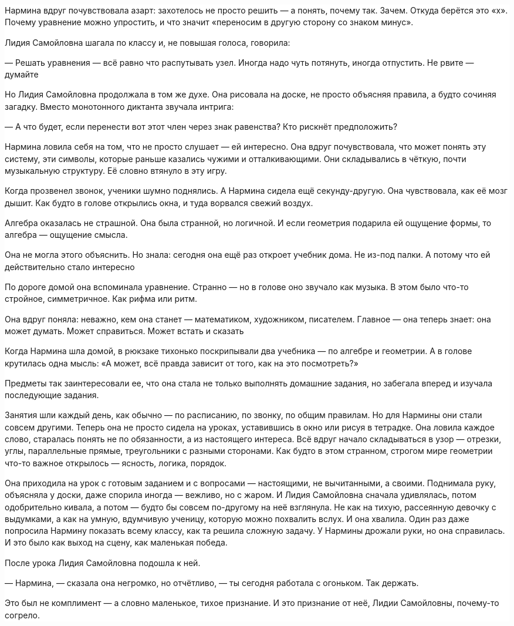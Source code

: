 Нармина вдруг почувствовала азарт: захотелось не просто решить — а понять, почему так. Зачем. Откуда берётся это «x». Почему уравнение можно упростить, и что значит «переносим в другую сторону со знаком минус».

Лидия Самойловна шагала по классу и, не повышая голоса, говорила:

— Решать уравнения — всё равно что распутывать узел. Иногда надо чуть потянуть, иногда отпустить. Не рвите — думайте

Но Лидия Самойловна продолжала в том же духе. Она рисовала на доске, не просто объясняя правила, а будто сочиняя загадку. Вместо монотонного диктанта звучала интрига:

— А что будет, если перенести вот этот член через знак равенства? Кто рискнёт предположить?

Нармина ловила себя на том, что не просто слушает — ей интересно. Она вдруг почувствовала, что может понять эту систему, эти символы, которые раньше казались чужими и отталкивающими. Они складывались в чёткую, почти музыкальную структуру. Её словно втянуло в эту игру.

Когда прозвенел звонок, ученики шумно поднялись. А Нармина сидела ещё секунду-другую. Она чувствовала, как её мозг дышит. Как будто в голове открылись окна, и туда ворвался свежий воздух.

Алгебра оказалась не страшной. Она была странной, но логичной. И если геометрия подарила ей ощущение формы, то алгебра — ощущение смысла.

Она не могла этого объяснить. Но знала: сегодня она ещё раз откроет учебник дома. Не из-под палки. А потому что ей действительно стало интересно

По дороге домой она вспоминала уравнение. Странно — но в голове оно звучало как музыка. В этом было что-то стройное, симметричное. Как рифма или ритм.

Она вдруг поняла: неважно, кем она станет — математиком, художником, писателем. Главное — она теперь знает: она может думать. Может справиться. Может встать и сказать

Когда Нармина шла домой, в рюкзаке тихонько поскрипывали два учебника — по алгебре и геометрии. А в голове крутилась одна мысль: «А может, всё правда зависит от того, как на это посмотреть?»

Предметы так заинтересовали ее, что она стала не только выполнять домашние задания, но забегала вперед и изучала последующие задания.

Занятия шли каждый день, как обычно — по расписанию, по звонку, по общим правилам. Но для Нармины они стали совсем другими. Теперь она не просто сидела на уроках, уставившись в окно или рисуя в тетрадке. Она ловила каждое слово, старалась понять не по обязанности, а из настоящего интереса. Всё вдруг начало складываться в узор — отрезки, углы, параллельные прямые, треугольники с разными сторонами. Как будто в этом странном, строгом мире геометрии что-то важное открылось — ясность, логика, порядок.

Она приходила на урок с готовым заданием и с вопросами — настоящими, не вычитанными, а своими. Поднимала руку, объясняла у доски, даже спорила иногда — вежливо, но с жаром. И Лидия Самойловна сначала удивлялась, потом одобрительно кивала, а потом — будто бы совсем по-другому на неё взглянула. Не как на тихую, рассеянную девочку с выдумками, а как на умную, вдумчивую ученицу, которую можно похвалить вслух. И она хвалила. Один раз даже попросила Нармину показать всему классу, как та решила сложную задачу. У Нармины дрожали руки, но она справилась. И это было как выход на сцену, как маленькая победа.

После урока Лидия Самойловна подошла к ней.

— Нармина, — сказала она негромко, но отчётливо, — ты сегодня работала с огоньком. Так держать.

Это был не комплимент — а словно маленькое, тихое признание. И это признание от неё, Лидии Самойловны, почему-то согрело.
